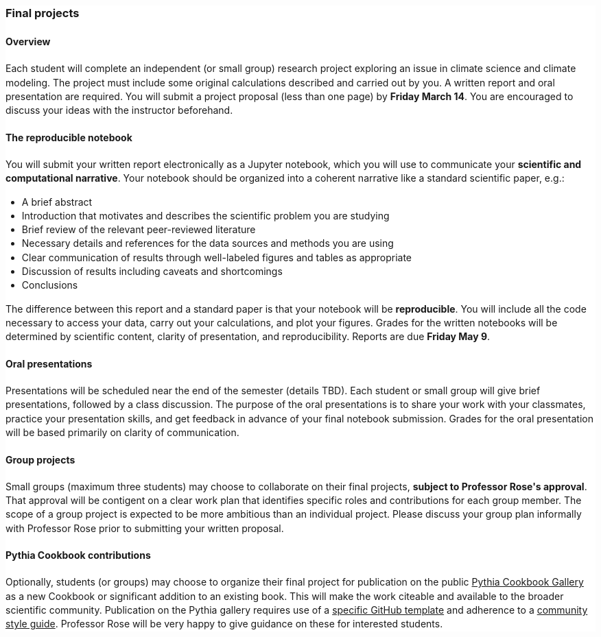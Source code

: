 ### Final projects

#### Overview

Each student will complete an independent (or small group) research project exploring an issue in climate science and climate modeling. The project must include some original calculations described and carried out by you. A written report and oral presentation are required. You will submit a project proposal (less than one page) by **Friday March 14**. You are encouraged to discuss your ideas with the instructor beforehand.

#### The reproducible notebook

You will submit your written report electronically as a Jupyter notebook, which you will use to communicate your **scientific and computational narrative**. Your notebook should be organized into a coherent narrative like a standard scientific paper, e.g.:

- A brief abstract
- Introduction that motivates and describes the scientific problem you are studying
- Brief review of the relevant peer-reviewed literature
- Necessary details and references for the data sources and methods you are using
- Clear communication of results through well-labeled figures and tables as appropriate
- Discussion of results including caveats and shortcomings
- Conclusions

The difference between this report and a standard paper is that your notebook will be **reproducible**. You will include all the code necessary to access your data, carry out your calculations, and plot your figures. Grades for the written notebooks will be determined by scientific content, clarity of presentation, and reproducibility. Reports are due **Friday May 9**.

#### Oral presentations

Presentations will be scheduled near the end of the semester (details TBD). Each student or small group will give brief presentations, followed by a class discussion. The purpose of the oral presentations is to share your work with your classmates, practice your presentation skills, and get feedback in advance of your final notebook submission. Grades for the oral presentation will be based primarily on clarity of communication.

#### Group projects

Small groups (maximum three students) may choose to collaborate on their final projects, **subject to Professor Rose's approval**. That approval will be contigent on a clear work plan that identifies specific roles and contributions for each group member. The scope of a group project is expected to be more ambitious than an individual project. Please discuss your group plan informally with Professor Rose prior to submitting your written proposal. 

#### Pythia Cookbook contributions

Optionally, students (or groups) may choose to organize their final project for publication on the public [Pythia Cookbook Gallery](https://cookbooks.projectpythia.org) as a new Cookbook or significant addition to an existing book. This will make the work citeable and available to the broader scientific community. Publication on the Pythia gallery requires use of a [specific GitHub template](https://github.com/ProjectPythia/cookbook-template) and adherence to a [community style guide](https://projectpythia.org/cookbook-guide.html). Professor Rose will be very happy to give guidance on these for interested students.
